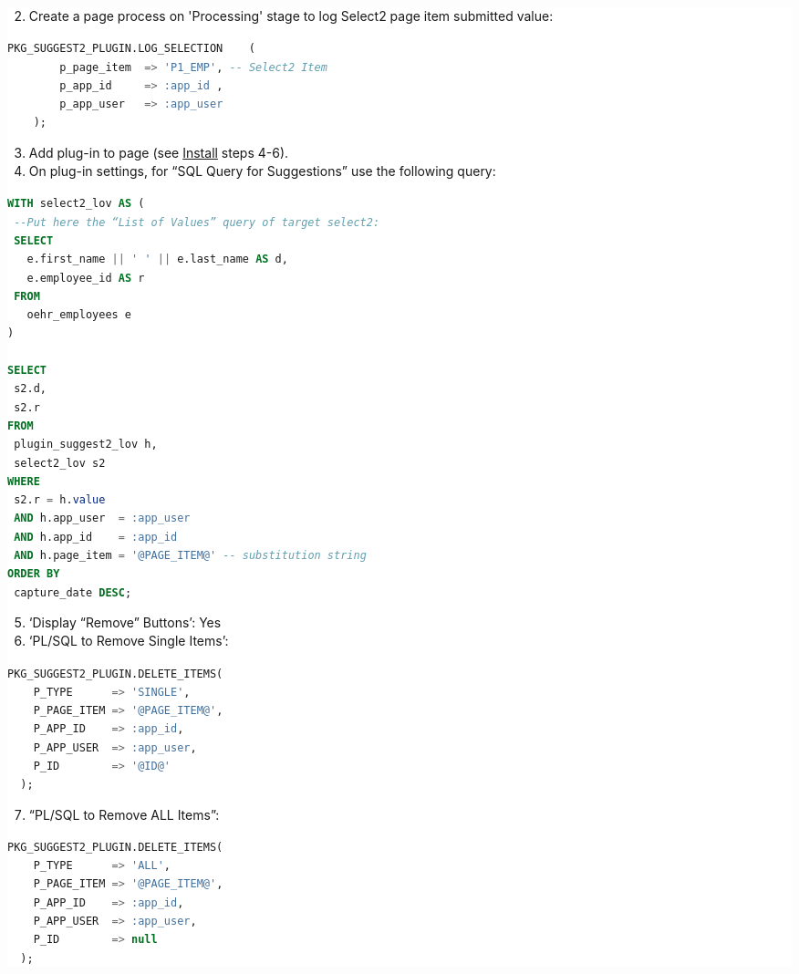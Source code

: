 2.	Create a page process on 'Processing' stage to log Select2 page item submitted value:
```sql
PKG_SUGGEST2_PLUGIN.LOG_SELECTION    (
        p_page_item  => 'P1_EMP', -- Select2 Item
        p_app_id     => :app_id ,
        p_app_user   => :app_user
    );
```
3.	Add plug-in to page (see [Install](#install) steps 4-6).
4.	On plug-in settings, for “SQL Query for Suggestions” use the following query:
```sql
WITH select2_lov AS (
 --Put here the “List of Values” query of target select2:
 SELECT
   e.first_name || ' ' || e.last_name AS d,
   e.employee_id AS r
 FROM
   oehr_employees e
)

SELECT
 s2.d,
 s2.r
FROM
 plugin_suggest2_lov h,
 select2_lov s2
WHERE
 s2.r = h.value
 AND h.app_user  = :app_user
 AND h.app_id    = :app_id
 AND h.page_item = '@PAGE_ITEM@' -- substitution string
ORDER BY
 capture_date DESC;
```

5.	‘Display “Remove” Buttons’: Yes
6.	‘PL/SQL to Remove Single Items’:
```sql
PKG_SUGGEST2_PLUGIN.DELETE_ITEMS(
    P_TYPE      => 'SINGLE',
    P_PAGE_ITEM => '@PAGE_ITEM@',
    P_APP_ID    => :app_id,
    P_APP_USER  => :app_user,
    P_ID        => '@ID@'
  );
```
7.	 “PL/SQL to Remove ALL Items”:
```sql
PKG_SUGGEST2_PLUGIN.DELETE_ITEMS(
    P_TYPE      => 'ALL',
    P_PAGE_ITEM => '@PAGE_ITEM@',
    P_APP_ID    => :app_id,
    P_APP_USER  => :app_user,
    P_ID        => null
  );
```
